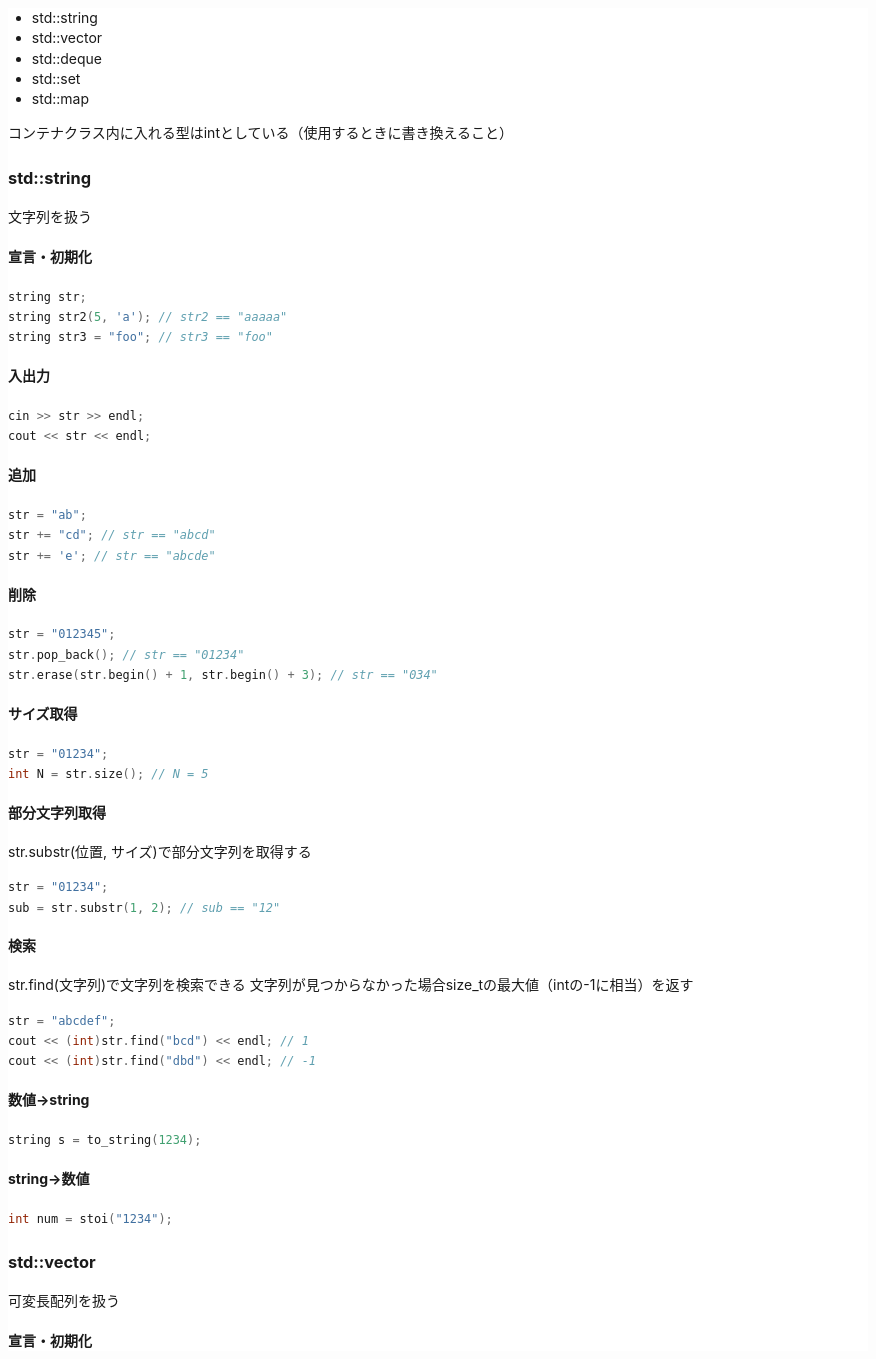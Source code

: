 + std::string
+ std::vector
+ std::deque
+ std::set
+ std::map

コンテナクラス内に入れる型はintとしている（使用するときに書き換えること）
### std::string
文字列を扱う
#### 宣言・初期化
```cpp
string str; 
string str2(5, 'a'); // str2 == "aaaaa"
string str3 = "foo"; // str3 == "foo"
```
#### 入出力
```cpp
cin >> str >> endl;
cout << str << endl;
```
#### 追加
```cpp
str = "ab";
str += "cd"; // str == "abcd"
str += 'e'; // str == "abcde"
```
#### 削除
```cpp
str = "012345";
str.pop_back(); // str == "01234"
str.erase(str.begin() + 1, str.begin() + 3); // str == "034" 
```
#### サイズ取得
```cpp
str = "01234";
int N = str.size(); // N = 5
```
#### 部分文字列取得
str.substr(位置, サイズ)で部分文字列を取得する
```cpp
str = "01234";
sub = str.substr(1, 2); // sub == "12"
```
#### 検索
str.find(文字列)で文字列を検索できる
文字列が見つからなかった場合size_tの最大値（intの-1に相当）を返す
```cpp
str = "abcdef";
cout << (int)str.find("bcd") << endl; // 1
cout << (int)str.find("dbd") << endl; // -1
```
#### 数値→string
```cpp
string s = to_string(1234);
```
#### string→数値
```cpp
int num = stoi("1234");
```
### std::vector
可変長配列を扱う
#### 宣言・初期化